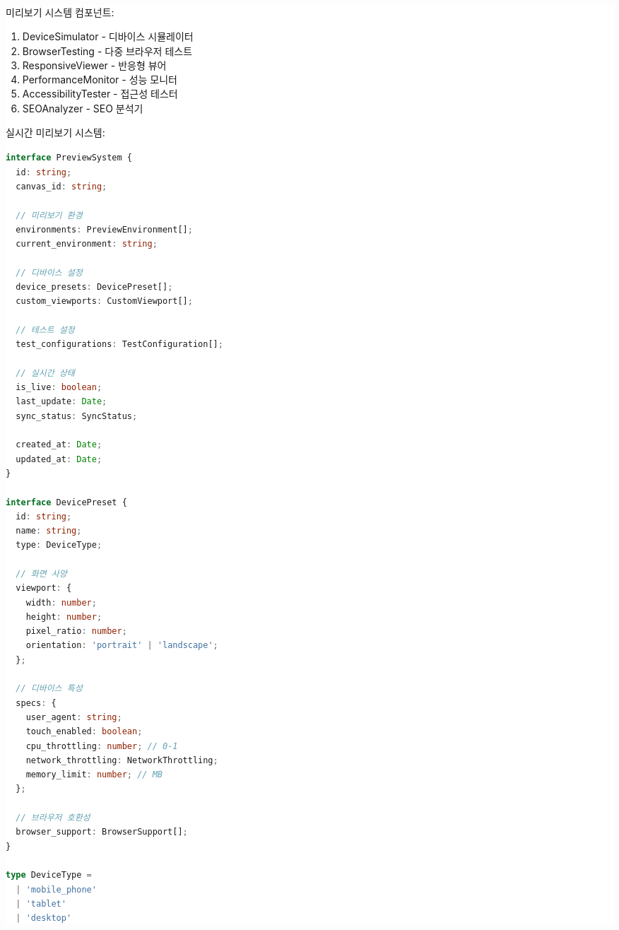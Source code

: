 미리보기 시스템 컴포넌트:
1. DeviceSimulator - 디바이스 시뮬레이터
2. BrowserTesting - 다중 브라우저 테스트
3. ResponsiveViewer - 반응형 뷰어
4. PerformanceMonitor - 성능 모니터
5. AccessibilityTester - 접근성 테스터
6. SEOAnalyzer - SEO 분석기

실시간 미리보기 시스템:
```typescript
interface PreviewSystem {
  id: string;
  canvas_id: string;
  
  // 미리보기 환경
  environments: PreviewEnvironment[];
  current_environment: string;
  
  // 디바이스 설정
  device_presets: DevicePreset[];
  custom_viewports: CustomViewport[];
  
  // 테스트 설정
  test_configurations: TestConfiguration[];
  
  // 실시간 상태
  is_live: boolean;
  last_update: Date;
  sync_status: SyncStatus;
  
  created_at: Date;
  updated_at: Date;
}

interface DevicePreset {
  id: string;
  name: string;
  type: DeviceType;
  
  // 화면 사양
  viewport: {
    width: number;
    height: number;
    pixel_ratio: number;
    orientation: 'portrait' | 'landscape';
  };
  
  // 디바이스 특성
  specs: {
    user_agent: string;
    touch_enabled: boolean;
    cpu_throttling: number; // 0-1
    network_throttling: NetworkThrottling;
    memory_limit: number; // MB
  };
  
  // 브라우저 호환성
  browser_support: BrowserSupport[];
}

type DeviceType = 
  | 'mobile_phone'
  | 'tablet'
  | 'desktop'
```